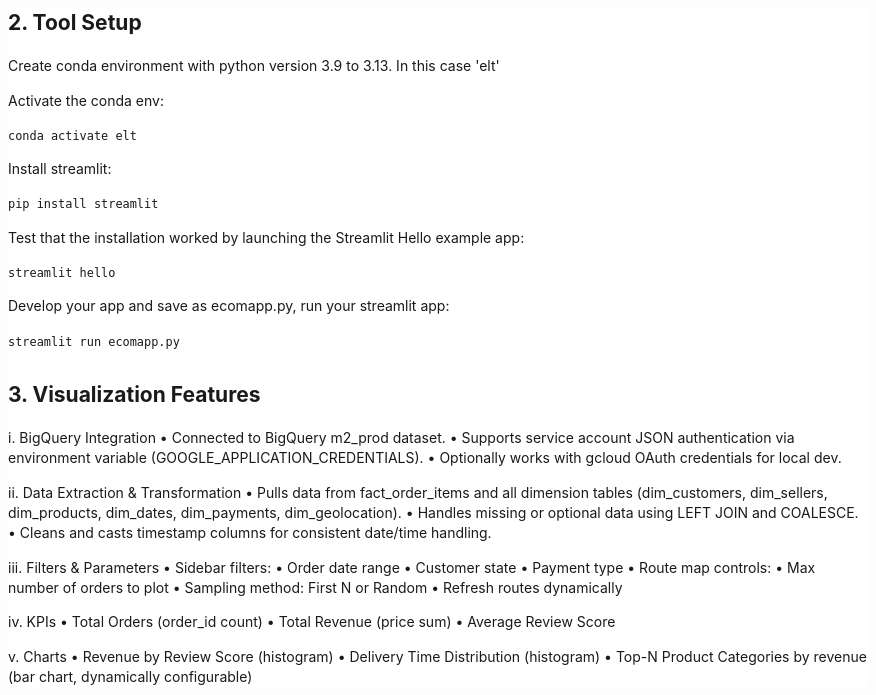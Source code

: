 ## 2. Tool Setup

Create conda environment with python version 3.9 to 3.13. In this case 'elt'

Activate the conda env:
```
conda activate elt
```
Install streamlit:
```
pip install streamlit
```
Test that the installation worked by launching the Streamlit Hello example app:
```
streamlit hello
```
Develop your app and save as ecomapp.py, run your streamlit app:
```
streamlit run ecomapp.py
```

## 3. Visualization Features

i. BigQuery Integration
	•	Connected to BigQuery m2_prod dataset.
	•	Supports service account JSON authentication via environment variable (GOOGLE_APPLICATION_CREDENTIALS).
	•	Optionally works with gcloud OAuth credentials for local dev.

ii. Data Extraction & Transformation
	•	Pulls data from fact_order_items and all dimension tables (dim_customers, dim_sellers, dim_products, dim_dates, dim_payments, dim_geolocation).
	•	Handles missing or optional data using LEFT JOIN and COALESCE.
	•	Cleans and casts timestamp columns for consistent date/time handling.

iii. Filters & Parameters
	•	Sidebar filters:
	•	Order date range
	•	Customer state
	•	Payment type
	•	Route map controls:
	•	Max number of orders to plot
	•	Sampling method: First N or Random
	•	Refresh routes dynamically

iv. KPIs
	•	Total Orders (order_id count)
	•	Total Revenue (price sum)
	•	Average Review Score

v. Charts
	•	Revenue by Review Score (histogram)
	•	Delivery Time Distribution (histogram)
	•	Top-N Product Categories by revenue (bar chart, dynamically configurable)
